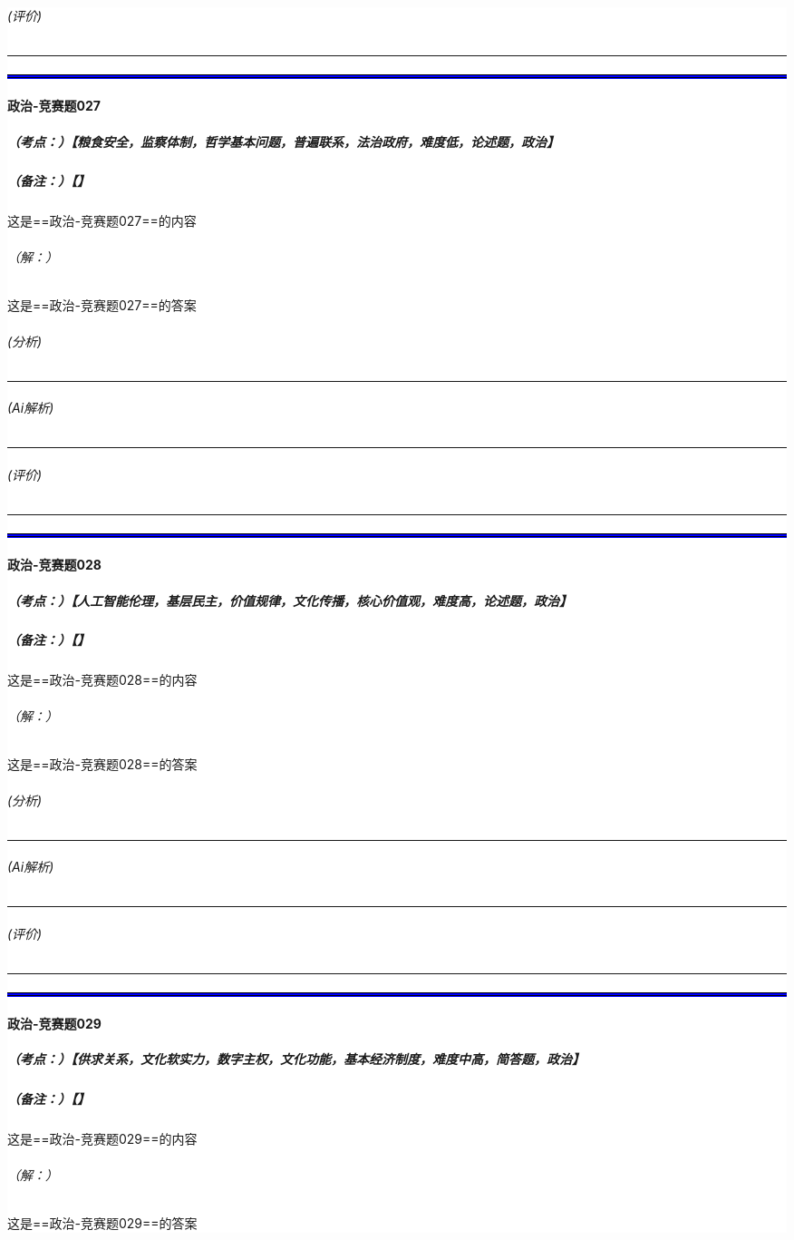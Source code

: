 ###### (评价)
---


<hr style="background-color: blue; border-top: 4px double #000; margin: 20px 0;">

#### 政治-竞赛题027
##### （考点：）【粮食安全，监察体制，哲学基本问题，普遍联系，法治政府，难度低，论述题，政治】
##### （备注：）【】
这是==政治-竞赛题027==的内容

###### （解：）
这是==政治-竞赛题027==的答案


###### (分析)
---

###### (Ai解析)
---

###### (评价)
---


<hr style="background-color: blue; border-top: 4px double #000; margin: 20px 0;">

#### 政治-竞赛题028
##### （考点：）【人工智能伦理，基层民主，价值规律，文化传播，核心价值观，难度高，论述题，政治】
##### （备注：）【】
这是==政治-竞赛题028==的内容

###### （解：）
这是==政治-竞赛题028==的答案


###### (分析)
---

###### (Ai解析)
---

###### (评价)
---


<hr style="background-color: blue; border-top: 4px double #000; margin: 20px 0;">

#### 政治-竞赛题029
##### （考点：）【供求关系，文化软实力，数字主权，文化功能，基本经济制度，难度中高，简答题，政治】
##### （备注：）【】
这是==政治-竞赛题029==的内容

###### （解：）
这是==政治-竞赛题029==的答案
